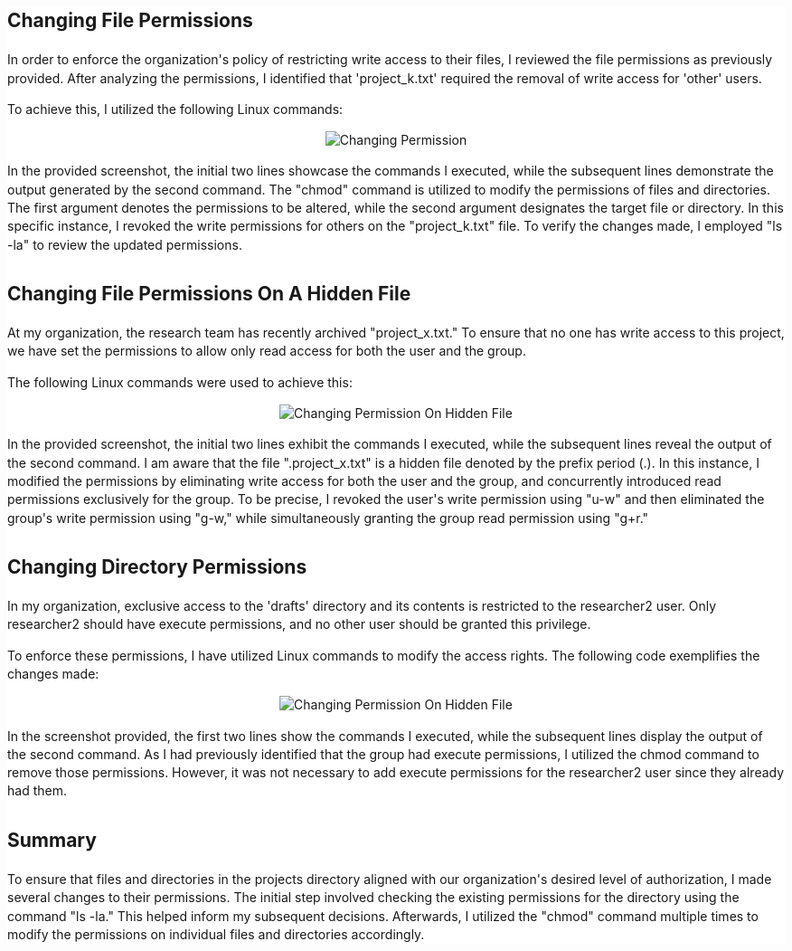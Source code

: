 <h2>Changing File Permissions</h2>

In order to enforce the organization's policy of restricting write access to their files, I reviewed the file permissions as previously provided. After analyzing the permissions, I identified that 'project_k.txt' required the removal of write access for 'other' users.

To achieve this, I utilized the following Linux commands:
<p align="center">
<img src="https://imgur.com/ERBw1RV.png" height="80%" width="80%" alt="Changing Permission"/> </p>

In the provided screenshot, the initial two lines showcase the commands I executed, while the subsequent lines demonstrate the output generated by the second command. The "chmod" command is utilized to modify the permissions of files and directories. The first argument denotes the permissions to be altered, while the second argument designates the target file or directory. In this specific instance, I revoked the write permissions for others on the "project_k.txt" file. To verify the changes made, I employed "ls -la" to review the updated permissions.

<h2>Changing File Permissions On A Hidden File</h2>

At my organization, the research team has recently archived "project_x.txt." To ensure that no one has write access to this project, we have set the permissions to allow only read access for both the user and the group.

The following Linux commands were used to achieve this:
<p align="center">
<img src="https://imgur.com/icQgqWE.png" height="80%" width="80%" alt="Changing Permission On Hidden File"/> </p>

In the provided screenshot, the initial two lines exhibit the commands I executed, while the subsequent lines reveal the output of the second command. I am aware that the file ".project_x.txt" is a hidden file denoted by the prefix period (.). In this instance, I modified the permissions by eliminating write access for both the user and the group, and concurrently introduced read permissions exclusively for the group. To be precise, I revoked the user's write permission using "u-w" and then eliminated the group's write permission using "g-w," while simultaneously granting the group read permission using "g+r."

<h2>Changing Directory Permissions</h2>

In my organization, exclusive access to the 'drafts' directory and its contents is restricted to the researcher2 user. Only researcher2 should have execute permissions, and no other user should be granted this privilege.

To enforce these permissions, I have utilized Linux commands to modify the access rights. The following code exemplifies the changes made:
<p align="center">
<img src="https://imgur.com/tsjy2A3.png" height="80%" width="80%" alt="Changing Permission On Hidden File"/> </p>

In the screenshot provided, the first two lines show the commands I executed, while the subsequent lines display the output of the second command. As I had previously identified that the group had execute permissions, I utilized the chmod command to remove those permissions. However, it was not necessary to add execute permissions for the researcher2 user since they already had them.

<h2>Summary</h2>

To ensure that files and directories in the projects directory aligned with our organization's desired level of authorization, I made several changes to their permissions. The initial step involved checking the existing permissions for the directory using the command "ls -la." This helped inform my subsequent decisions. Afterwards, I utilized the "chmod" command multiple times to modify the permissions on individual files and directories accordingly.

